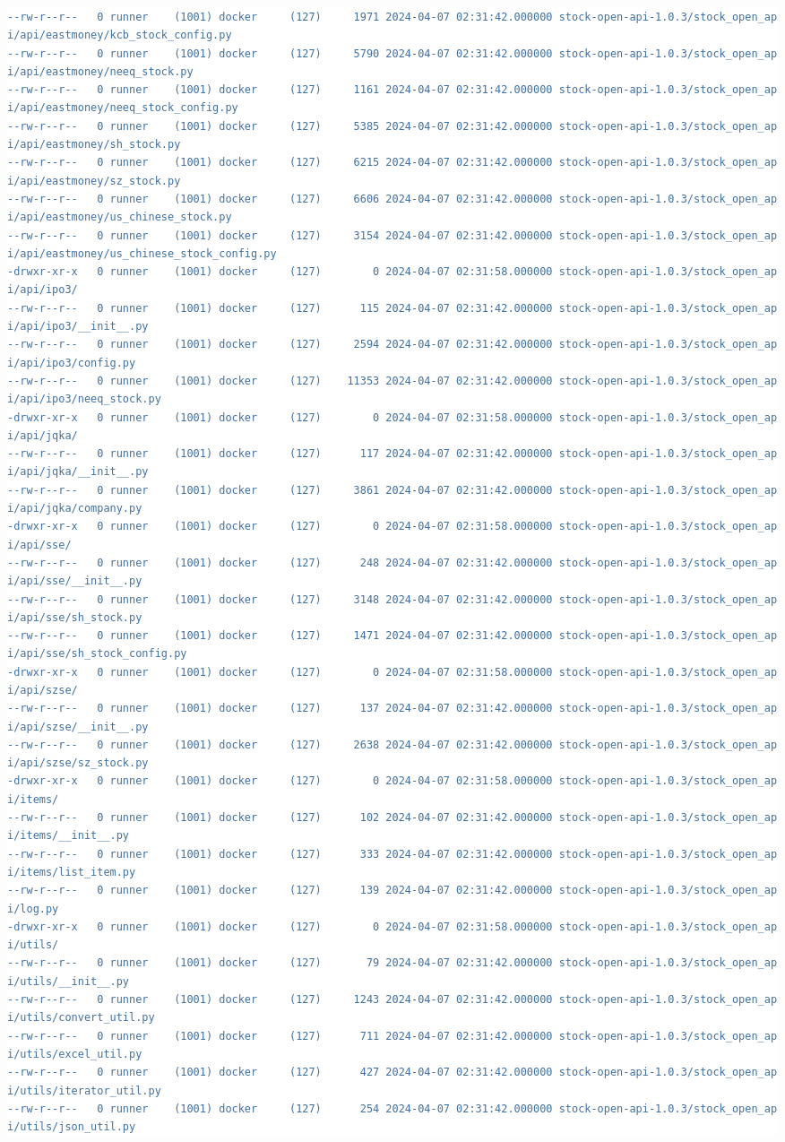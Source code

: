 ```diff
--rw-r--r--   0 runner    (1001) docker     (127)     1971 2024-04-07 02:31:42.000000 stock-open-api-1.0.3/stock_open_api/api/eastmoney/kcb_stock_config.py
--rw-r--r--   0 runner    (1001) docker     (127)     5790 2024-04-07 02:31:42.000000 stock-open-api-1.0.3/stock_open_api/api/eastmoney/neeq_stock.py
--rw-r--r--   0 runner    (1001) docker     (127)     1161 2024-04-07 02:31:42.000000 stock-open-api-1.0.3/stock_open_api/api/eastmoney/neeq_stock_config.py
--rw-r--r--   0 runner    (1001) docker     (127)     5385 2024-04-07 02:31:42.000000 stock-open-api-1.0.3/stock_open_api/api/eastmoney/sh_stock.py
--rw-r--r--   0 runner    (1001) docker     (127)     6215 2024-04-07 02:31:42.000000 stock-open-api-1.0.3/stock_open_api/api/eastmoney/sz_stock.py
--rw-r--r--   0 runner    (1001) docker     (127)     6606 2024-04-07 02:31:42.000000 stock-open-api-1.0.3/stock_open_api/api/eastmoney/us_chinese_stock.py
--rw-r--r--   0 runner    (1001) docker     (127)     3154 2024-04-07 02:31:42.000000 stock-open-api-1.0.3/stock_open_api/api/eastmoney/us_chinese_stock_config.py
-drwxr-xr-x   0 runner    (1001) docker     (127)        0 2024-04-07 02:31:58.000000 stock-open-api-1.0.3/stock_open_api/api/ipo3/
--rw-r--r--   0 runner    (1001) docker     (127)      115 2024-04-07 02:31:42.000000 stock-open-api-1.0.3/stock_open_api/api/ipo3/__init__.py
--rw-r--r--   0 runner    (1001) docker     (127)     2594 2024-04-07 02:31:42.000000 stock-open-api-1.0.3/stock_open_api/api/ipo3/config.py
--rw-r--r--   0 runner    (1001) docker     (127)    11353 2024-04-07 02:31:42.000000 stock-open-api-1.0.3/stock_open_api/api/ipo3/neeq_stock.py
-drwxr-xr-x   0 runner    (1001) docker     (127)        0 2024-04-07 02:31:58.000000 stock-open-api-1.0.3/stock_open_api/api/jqka/
--rw-r--r--   0 runner    (1001) docker     (127)      117 2024-04-07 02:31:42.000000 stock-open-api-1.0.3/stock_open_api/api/jqka/__init__.py
--rw-r--r--   0 runner    (1001) docker     (127)     3861 2024-04-07 02:31:42.000000 stock-open-api-1.0.3/stock_open_api/api/jqka/company.py
-drwxr-xr-x   0 runner    (1001) docker     (127)        0 2024-04-07 02:31:58.000000 stock-open-api-1.0.3/stock_open_api/api/sse/
--rw-r--r--   0 runner    (1001) docker     (127)      248 2024-04-07 02:31:42.000000 stock-open-api-1.0.3/stock_open_api/api/sse/__init__.py
--rw-r--r--   0 runner    (1001) docker     (127)     3148 2024-04-07 02:31:42.000000 stock-open-api-1.0.3/stock_open_api/api/sse/sh_stock.py
--rw-r--r--   0 runner    (1001) docker     (127)     1471 2024-04-07 02:31:42.000000 stock-open-api-1.0.3/stock_open_api/api/sse/sh_stock_config.py
-drwxr-xr-x   0 runner    (1001) docker     (127)        0 2024-04-07 02:31:58.000000 stock-open-api-1.0.3/stock_open_api/api/szse/
--rw-r--r--   0 runner    (1001) docker     (127)      137 2024-04-07 02:31:42.000000 stock-open-api-1.0.3/stock_open_api/api/szse/__init__.py
--rw-r--r--   0 runner    (1001) docker     (127)     2638 2024-04-07 02:31:42.000000 stock-open-api-1.0.3/stock_open_api/api/szse/sz_stock.py
-drwxr-xr-x   0 runner    (1001) docker     (127)        0 2024-04-07 02:31:58.000000 stock-open-api-1.0.3/stock_open_api/items/
--rw-r--r--   0 runner    (1001) docker     (127)      102 2024-04-07 02:31:42.000000 stock-open-api-1.0.3/stock_open_api/items/__init__.py
--rw-r--r--   0 runner    (1001) docker     (127)      333 2024-04-07 02:31:42.000000 stock-open-api-1.0.3/stock_open_api/items/list_item.py
--rw-r--r--   0 runner    (1001) docker     (127)      139 2024-04-07 02:31:42.000000 stock-open-api-1.0.3/stock_open_api/log.py
-drwxr-xr-x   0 runner    (1001) docker     (127)        0 2024-04-07 02:31:58.000000 stock-open-api-1.0.3/stock_open_api/utils/
--rw-r--r--   0 runner    (1001) docker     (127)       79 2024-04-07 02:31:42.000000 stock-open-api-1.0.3/stock_open_api/utils/__init__.py
--rw-r--r--   0 runner    (1001) docker     (127)     1243 2024-04-07 02:31:42.000000 stock-open-api-1.0.3/stock_open_api/utils/convert_util.py
--rw-r--r--   0 runner    (1001) docker     (127)      711 2024-04-07 02:31:42.000000 stock-open-api-1.0.3/stock_open_api/utils/excel_util.py
--rw-r--r--   0 runner    (1001) docker     (127)      427 2024-04-07 02:31:42.000000 stock-open-api-1.0.3/stock_open_api/utils/iterator_util.py
--rw-r--r--   0 runner    (1001) docker     (127)      254 2024-04-07 02:31:42.000000 stock-open-api-1.0.3/stock_open_api/utils/json_util.py
```